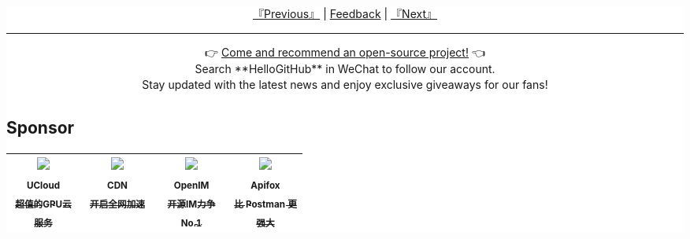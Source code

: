 

<p align="center">
    <a href="https://github.com/521xueweihan/HelloGitHub/blob/master/content/en/HelloGitHub86.md">『Previous』</a> | <a href='https://github.com/521xueweihan/HelloGitHub/issues/899'>Feedback</a> | <a href="https://github.com/521xueweihan/HelloGitHub/blob/master/content/en/HelloGitHub88.md">『Next』</a>
</p>

---
<p align="center">
    👉 <a href='https://hellogithub.com/en/periodical'>Come and recommend an open-source project!</a> 👈<br>
    Search **HelloGitHub** in WeChat to follow our account.<br>
    Stay updated with the latest news and enjoy exclusive giveaways for our fans!
</p>

## Sponsor


<table>
  <thead>
    <tr>
      <th align="center" style="width: 80px;">
        <a href="https://www.compshare.cn/?utm_term=logo&utm_campaign=hellogithub&utm_source=otherdsp&utm_medium=display&ytag=logo_hellogithub_otherdsp_display">          <img src="https://raw.githubusercontent.com/521xueweihan/img_logo/master/logo/ucloud.png" width="60px"><br>
          <sub>UCloud</sub><br>
          <sub>超值的GPU云服务</sub>
        </a>
      </th>
      <th align="center" style="width: 80px;">
        <a href="https://www.upyun.com/?from=hellogithub">
          <img src="https://raw.githubusercontent.com/521xueweihan/img_logo/master/logo/upyun.png" width="60px"><br>
          <sub>CDN</sub><br>
          <sub>开启全网加速</sub>
        </a>
      </th>
      <th align="center" style="width: 80px;">
        <a href="https://github.com/OpenIMSDK/Open-IM-Server">
          <img src="https://raw.githubusercontent.com/521xueweihan/img_logo/master/logo/im.png" width="60px"><br>
          <sub>OpenIM</sub><br>
          <sub>开源IM力争No.1</sub>
        </a>
      </th>
      <th align="center" style="width: 80px;">
        <a href="https://apifox.cn/a103hello">
          <img src="https://raw.githubusercontent.com/521xueweihan/img_logo/master/logo/apifox.png" width="60px"><br>
          <sub>Apifox</sub><br>
          <sub>比 Postman 更强大</sub>
        </a>
      </th>
    </tr>
  </thead>
</table>
